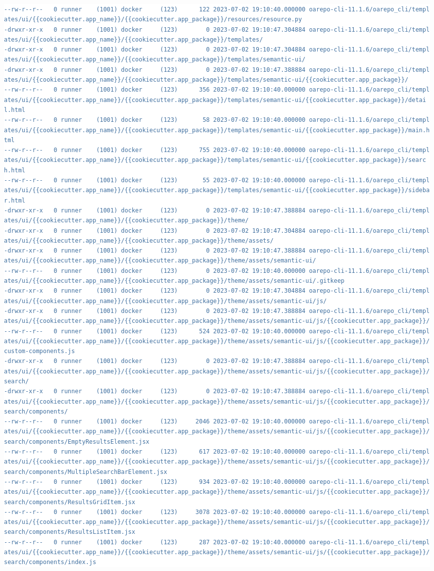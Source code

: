 ```diff
--rw-r--r--   0 runner    (1001) docker     (123)      122 2023-07-02 19:10:40.000000 oarepo-cli-11.1.6/oarepo_cli/templates/ui/{{cookiecutter.app_name}}/{{cookiecutter.app_package}}/resources/resource.py
-drwxr-xr-x   0 runner    (1001) docker     (123)        0 2023-07-02 19:10:47.304884 oarepo-cli-11.1.6/oarepo_cli/templates/ui/{{cookiecutter.app_name}}/{{cookiecutter.app_package}}/templates/
-drwxr-xr-x   0 runner    (1001) docker     (123)        0 2023-07-02 19:10:47.304884 oarepo-cli-11.1.6/oarepo_cli/templates/ui/{{cookiecutter.app_name}}/{{cookiecutter.app_package}}/templates/semantic-ui/
-drwxr-xr-x   0 runner    (1001) docker     (123)        0 2023-07-02 19:10:47.388884 oarepo-cli-11.1.6/oarepo_cli/templates/ui/{{cookiecutter.app_name}}/{{cookiecutter.app_package}}/templates/semantic-ui/{{cookiecutter.app_package}}/
--rw-r--r--   0 runner    (1001) docker     (123)      356 2023-07-02 19:10:40.000000 oarepo-cli-11.1.6/oarepo_cli/templates/ui/{{cookiecutter.app_name}}/{{cookiecutter.app_package}}/templates/semantic-ui/{{cookiecutter.app_package}}/detail.html
--rw-r--r--   0 runner    (1001) docker     (123)       58 2023-07-02 19:10:40.000000 oarepo-cli-11.1.6/oarepo_cli/templates/ui/{{cookiecutter.app_name}}/{{cookiecutter.app_package}}/templates/semantic-ui/{{cookiecutter.app_package}}/main.html
--rw-r--r--   0 runner    (1001) docker     (123)      755 2023-07-02 19:10:40.000000 oarepo-cli-11.1.6/oarepo_cli/templates/ui/{{cookiecutter.app_name}}/{{cookiecutter.app_package}}/templates/semantic-ui/{{cookiecutter.app_package}}/search.html
--rw-r--r--   0 runner    (1001) docker     (123)       55 2023-07-02 19:10:40.000000 oarepo-cli-11.1.6/oarepo_cli/templates/ui/{{cookiecutter.app_name}}/{{cookiecutter.app_package}}/templates/semantic-ui/{{cookiecutter.app_package}}/sidebar.html
-drwxr-xr-x   0 runner    (1001) docker     (123)        0 2023-07-02 19:10:47.388884 oarepo-cli-11.1.6/oarepo_cli/templates/ui/{{cookiecutter.app_name}}/{{cookiecutter.app_package}}/theme/
-drwxr-xr-x   0 runner    (1001) docker     (123)        0 2023-07-02 19:10:47.304884 oarepo-cli-11.1.6/oarepo_cli/templates/ui/{{cookiecutter.app_name}}/{{cookiecutter.app_package}}/theme/assets/
-drwxr-xr-x   0 runner    (1001) docker     (123)        0 2023-07-02 19:10:47.388884 oarepo-cli-11.1.6/oarepo_cli/templates/ui/{{cookiecutter.app_name}}/{{cookiecutter.app_package}}/theme/assets/semantic-ui/
--rw-r--r--   0 runner    (1001) docker     (123)        0 2023-07-02 19:10:40.000000 oarepo-cli-11.1.6/oarepo_cli/templates/ui/{{cookiecutter.app_name}}/{{cookiecutter.app_package}}/theme/assets/semantic-ui/.gitkeep
-drwxr-xr-x   0 runner    (1001) docker     (123)        0 2023-07-02 19:10:47.304884 oarepo-cli-11.1.6/oarepo_cli/templates/ui/{{cookiecutter.app_name}}/{{cookiecutter.app_package}}/theme/assets/semantic-ui/js/
-drwxr-xr-x   0 runner    (1001) docker     (123)        0 2023-07-02 19:10:47.388884 oarepo-cli-11.1.6/oarepo_cli/templates/ui/{{cookiecutter.app_name}}/{{cookiecutter.app_package}}/theme/assets/semantic-ui/js/{{cookiecutter.app_package}}/
--rw-r--r--   0 runner    (1001) docker     (123)      524 2023-07-02 19:10:40.000000 oarepo-cli-11.1.6/oarepo_cli/templates/ui/{{cookiecutter.app_name}}/{{cookiecutter.app_package}}/theme/assets/semantic-ui/js/{{cookiecutter.app_package}}/custom-components.js
-drwxr-xr-x   0 runner    (1001) docker     (123)        0 2023-07-02 19:10:47.388884 oarepo-cli-11.1.6/oarepo_cli/templates/ui/{{cookiecutter.app_name}}/{{cookiecutter.app_package}}/theme/assets/semantic-ui/js/{{cookiecutter.app_package}}/search/
-drwxr-xr-x   0 runner    (1001) docker     (123)        0 2023-07-02 19:10:47.388884 oarepo-cli-11.1.6/oarepo_cli/templates/ui/{{cookiecutter.app_name}}/{{cookiecutter.app_package}}/theme/assets/semantic-ui/js/{{cookiecutter.app_package}}/search/components/
--rw-r--r--   0 runner    (1001) docker     (123)     2046 2023-07-02 19:10:40.000000 oarepo-cli-11.1.6/oarepo_cli/templates/ui/{{cookiecutter.app_name}}/{{cookiecutter.app_package}}/theme/assets/semantic-ui/js/{{cookiecutter.app_package}}/search/components/EmptyResultsElement.jsx
--rw-r--r--   0 runner    (1001) docker     (123)      617 2023-07-02 19:10:40.000000 oarepo-cli-11.1.6/oarepo_cli/templates/ui/{{cookiecutter.app_name}}/{{cookiecutter.app_package}}/theme/assets/semantic-ui/js/{{cookiecutter.app_package}}/search/components/MultipleSearchBarElement.jsx
--rw-r--r--   0 runner    (1001) docker     (123)      934 2023-07-02 19:10:40.000000 oarepo-cli-11.1.6/oarepo_cli/templates/ui/{{cookiecutter.app_name}}/{{cookiecutter.app_package}}/theme/assets/semantic-ui/js/{{cookiecutter.app_package}}/search/components/ResultsGridItem.jsx
--rw-r--r--   0 runner    (1001) docker     (123)     3078 2023-07-02 19:10:40.000000 oarepo-cli-11.1.6/oarepo_cli/templates/ui/{{cookiecutter.app_name}}/{{cookiecutter.app_package}}/theme/assets/semantic-ui/js/{{cookiecutter.app_package}}/search/components/ResultsListItem.jsx
--rw-r--r--   0 runner    (1001) docker     (123)      287 2023-07-02 19:10:40.000000 oarepo-cli-11.1.6/oarepo_cli/templates/ui/{{cookiecutter.app_name}}/{{cookiecutter.app_package}}/theme/assets/semantic-ui/js/{{cookiecutter.app_package}}/search/components/index.js
```